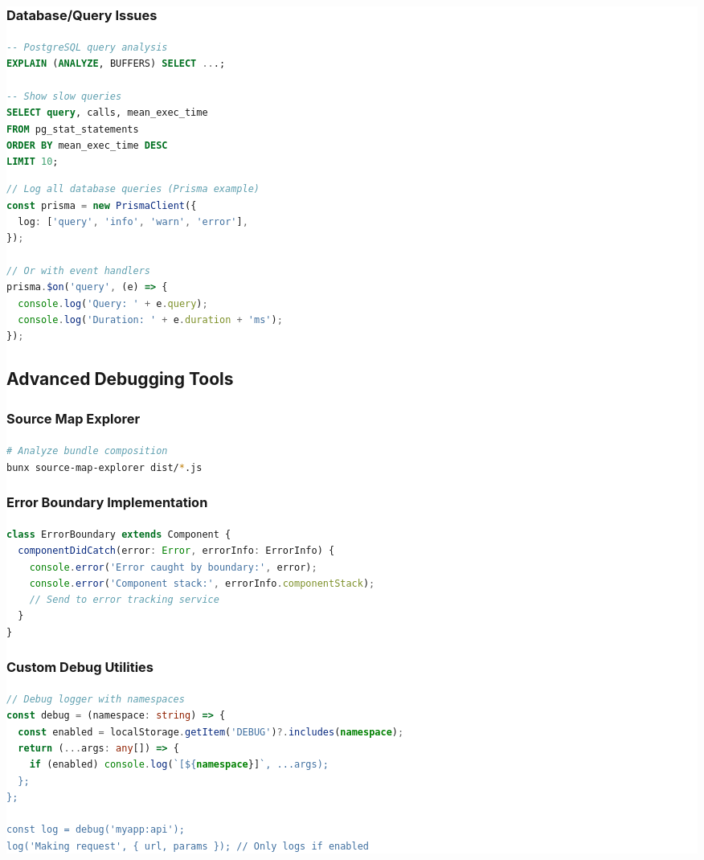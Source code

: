 ### Database/Query Issues

```sql
-- PostgreSQL query analysis
EXPLAIN (ANALYZE, BUFFERS) SELECT ...;

-- Show slow queries
SELECT query, calls, mean_exec_time
FROM pg_stat_statements
ORDER BY mean_exec_time DESC
LIMIT 10;
```

```typescript
// Log all database queries (Prisma example)
const prisma = new PrismaClient({
  log: ['query', 'info', 'warn', 'error'],
});

// Or with event handlers
prisma.$on('query', (e) => {
  console.log('Query: ' + e.query);
  console.log('Duration: ' + e.duration + 'ms');
});
```

## Advanced Debugging Tools

### Source Map Explorer
```bash
# Analyze bundle composition
bunx source-map-explorer dist/*.js
```

### Error Boundary Implementation
```typescript
class ErrorBoundary extends Component {
  componentDidCatch(error: Error, errorInfo: ErrorInfo) {
    console.error('Error caught by boundary:', error);
    console.error('Component stack:', errorInfo.componentStack);
    // Send to error tracking service
  }
}
```

### Custom Debug Utilities
```typescript
// Debug logger with namespaces
const debug = (namespace: string) => {
  const enabled = localStorage.getItem('DEBUG')?.includes(namespace);
  return (...args: any[]) => {
    if (enabled) console.log(`[${namespace}]`, ...args);
  };
};

const log = debug('myapp:api');
log('Making request', { url, params }); // Only logs if enabled
```
